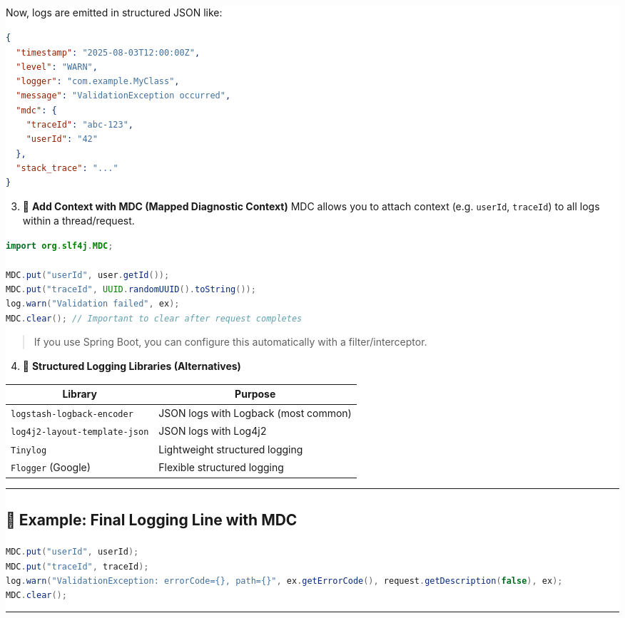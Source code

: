 Now, logs are emitted in structured JSON like:

````json
{
  "timestamp": "2025-08-03T12:00:00Z",
  "level": "WARN",
  "logger": "com.example.MyClass",
  "message": "ValidationException occurred",
  "mdc": {
    "traceId": "abc-123",
    "userId": "42"
  },
  "stack_trace": "..."
}
````

3. 🔑 **Add Context with MDC (Mapped Diagnostic Context)**
MDC allows you to attach context (e.g. `userId`, `traceId`) to all logs within a thread/request.
````java
import org.slf4j.MDC;

MDC.put("userId", user.getId());
MDC.put("traceId", UUID.randomUUID().toString());
log.warn("Validation failed", ex);
MDC.clear(); // Important to clear after request completes
````
> If you use Spring Boot, you can configure this automatically with a filter/interceptor.


4. 🧪 **Structured Logging Libraries (Alternatives)**

| Library                       | Purpose                              |
| ----------------------------- | ------------------------------------ |
| `logstash-logback-encoder`    | JSON logs with Logback (most common) |
| `log4j2-layout-template-json` | JSON logs with Log4j2                |
| `Tinylog`                     | Lightweight structured logging       |
| `Flogger` (Google)            | Flexible structured logging          |


---

## 🧠 Example: Final Logging Line with MDC
````java
MDC.put("userId", userId);
MDC.put("traceId", traceId);
log.warn("ValidationException: errorCode={}, path={}", ex.getErrorCode(), request.getDescription(false), ex);
MDC.clear();
````



---

